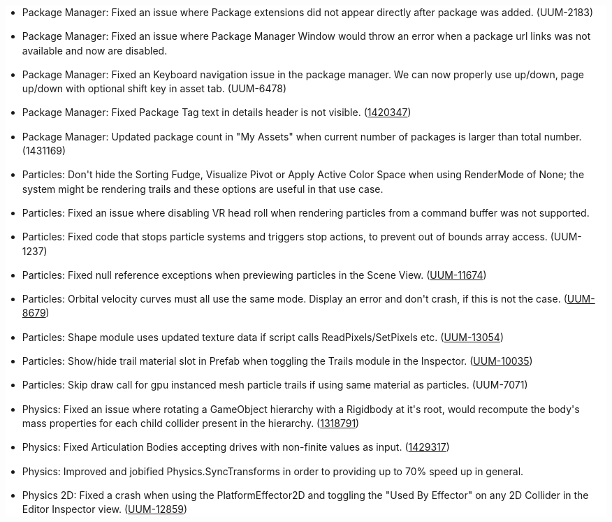 *   Package Manager: Fixed an issue where Package extensions did not appear directly after package was added. (UUM-2183)
    
*   Package Manager: Fixed an issue where Package Manager Window would throw an error when a package url links was not available and now are disabled.
    
*   Package Manager: Fixed an Keyboard navigation issue in the package manager. We can now properly use up/down, page up/down with optional shift key in asset tab. (UUM-6478)
    
*   Package Manager: Fixed Package Tag text in details header is not visible. ([1420347](https://issuetracker.unity3d.com/issues/packman-local-preview-slash-experimental-packages-have-only-a-tag-outline-displayed-in-packman-when-added-from-disk-or-tarball))
    
*   Package Manager: Updated package count in "My Assets" when current number of packages is larger than total number. (1431169)
    
*   Particles: Don't hide the Sorting Fudge, Visualize Pivot or Apply Active Color Space when using RenderMode of None; the system might be rendering trails and these options are useful in that use case.
    
*   Particles: Fixed an issue where disabling VR head roll when rendering particles from a command buffer was not supported.
    
*   Particles: Fixed code that stops particle systems and triggers stop actions, to prevent out of bounds array access. (UUM-1237)
    
*   Particles: Fixed null reference exceptions when previewing particles in the Scene View. ([UUM-11674](https://issuetracker.unity3d.com/issues/nullreferenceexception-in-particle-systems-shape-module-while-reference-is-set))
    
*   Particles: Orbital velocity curves must all use the same mode. Display an error and don't crash, if this is not the case. ([UUM-8679](https://issuetracker.unity3d.com/issues/crash-on-evaluateslow-when-running-particle-system))
    
*   Particles: Shape module uses updated texture data if script calls ReadPixels/SetPixels etc. ([UUM-13054](https://issuetracker.unity3d.com/issues/shape-module-texture-not-updating-in-the-game-view-when-changing-the-shape-module-texture-to-different-procedurally-generated-textures))
    
*   Particles: Show/hide trail material slot in Prefab when toggling the Trails module in the Inspector. ([UUM-10035](https://issuetracker.unity3d.com/issues/trail-material-is-not-in-the-renderer-tab-of-particle-system-if-gameobject-has-a-trail-and-is-a-prefab))
    
*   Particles: Skip draw call for gpu instanced mesh particle trails if using same material as particles. (UUM-7071)
    
*   Physics: Fixed an issue where rotating a GameObject hierarchy with a Rigidbody at it's root, would recompute the body's mass properties for each child collider present in the hierarchy. ([1318791](https://issuetracker.unity3d.com/issues/time-spent-in-physics-dot-synccollidertransforms-for-dynamic-rigidbodies-scales-exponentially-with-collider-count))
    
*   Physics: Fixed Articulation Bodies accepting drives with non-finite values as input. ([1429317](https://issuetracker.unity3d.com/issues/articulation-body-drives-teleport-the-whole-chain-to-nan-coordinates-when-given-nan-input))
    
*   Physics: Improved and jobified Physics.SyncTransforms in order to providing up to 70% speed up in general.
    
*   Physics 2D: Fixed a crash when using the PlatformEffector2D and toggling the "Used By Effector" on any 2D Collider in the Editor Inspector view. ([UUM-12859](https://issuetracker.unity3d.com/issues/2d-changing-values-of-platform-effector-2d-component-fields-crashes-the-editor-when-before-the-used-by-effector-field-value-had-been-changed))
    